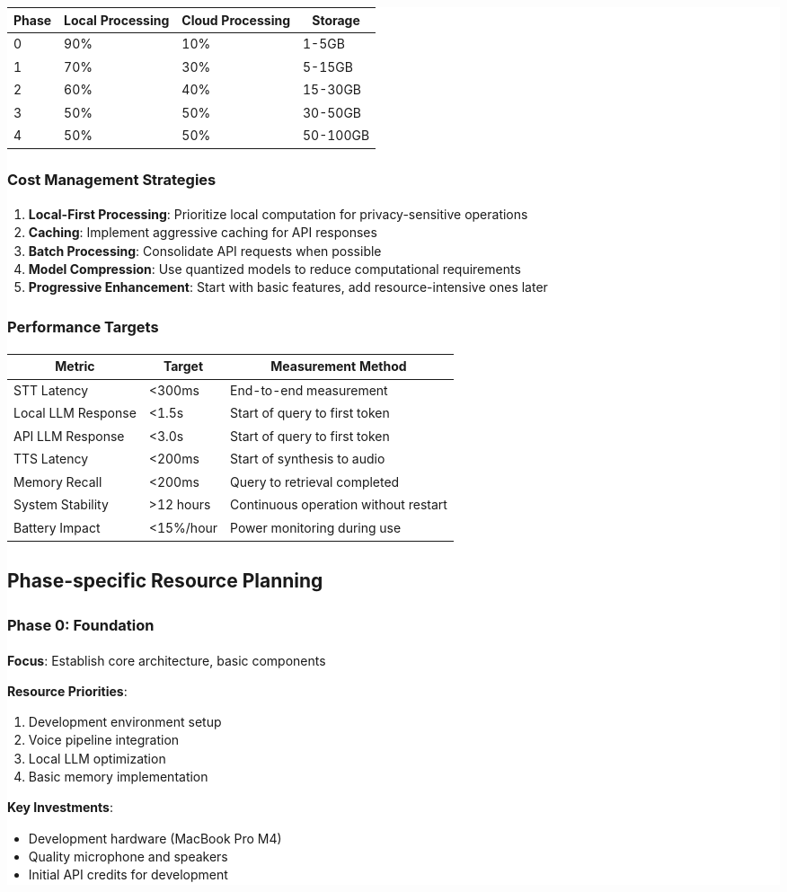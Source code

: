 | Phase | Local Processing | Cloud Processing | Storage |
|-------|------------------|-----------------|---------|
| 0 | 90% | 10% | 1-5GB |
| 1 | 70% | 30% | 5-15GB |
| 2 | 60% | 40% | 15-30GB |
| 3 | 50% | 50% | 30-50GB |
| 4 | 50% | 50% | 50-100GB |

### Cost Management Strategies

1. **Local-First Processing**: Prioritize local computation for privacy-sensitive operations
2. **Caching**: Implement aggressive caching for API responses
3. **Batch Processing**: Consolidate API requests when possible
4. **Model Compression**: Use quantized models to reduce computational requirements
5. **Progressive Enhancement**: Start with basic features, add resource-intensive ones later

### Performance Targets

| Metric | Target | Measurement Method |
|--------|--------|-------------------|
| STT Latency | <300ms | End-to-end measurement |
| Local LLM Response | <1.5s | Start of query to first token |
| API LLM Response | <3.0s | Start of query to first token |
| TTS Latency | <200ms | Start of synthesis to audio |
| Memory Recall | <200ms | Query to retrieval completed |
| System Stability | >12 hours | Continuous operation without restart |
| Battery Impact | <15%/hour | Power monitoring during use |

## Phase-specific Resource Planning

### Phase 0: Foundation

**Focus**: Establish core architecture, basic components

**Resource Priorities**:
1. Development environment setup
2. Voice pipeline integration
3. Local LLM optimization
4. Basic memory implementation

**Key Investments**:
- Development hardware (MacBook Pro M4)
- Quality microphone and speakers
- Initial API credits for development
